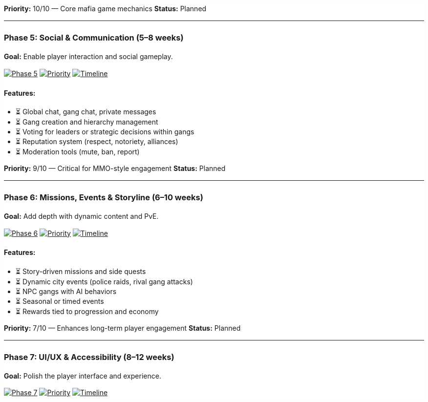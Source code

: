 **Priority:** 10/10 — Core mafia game mechanics
**Status:** Planned

---

### Phase 5: Social & Communication (5–8 weeks)
**Goal:** Enable player interaction and social gameplay.

[![Phase 5](https://img.shields.io/badge/Phase_5-Planned-lightgrey)](ROADMAP.md#phase-5-social--communication-5-8-weeks)
[![Priority](https://img.shields.io/badge/Priority-9/10-orange)](ROADMAP.md#phase-5-social--communication-5-8-weeks)
[![Timeline](https://img.shields.io/badge/Timeline-5–8_weeks-blue)](ROADMAP.md#phase-5-social--communication-5-8-weeks)

#### Features:
- ⏳ Global chat, gang chat, private messages
- ⏳ Gang creation and hierarchy management
- ⏳ Voting for leaders or strategic decisions within gangs
- ⏳ Reputation system (respect, notoriety, alliances)
- ⏳ Moderation tools (mute, ban, report)

**Priority:** 9/10 — Critical for MMO-style engagement
**Status:** Planned

---

### Phase 6: Missions, Events & Storyline (6–10 weeks)
**Goal:** Add depth with dynamic content and PvE.

[![Phase 6](https://img.shields.io/badge/Phase_6-Planned-lightgrey)](ROADMAP.md#phase-6-missions--events--storyline-6-10-weeks)
[![Priority](https://img.shields.io/badge/Priority-7/10-green)](ROADMAP.md#phase-6-missions--events--storyline-6-10-weeks)
[![Timeline](https://img.shields.io/badge/Timeline-6–10_weeks-blue)](ROADMAP.md#phase-6-missions--events--storyline-6-10-weeks)

#### Features:
- ⏳ Story-driven missions and side quests
- ⏳ Dynamic city events (police raids, rival gang attacks)
- ⏳ NPC gangs with AI behaviors
- ⏳ Seasonal or timed events
- ⏳ Rewards tied to progression and economy

**Priority:** 7/10 — Enhances long-term player engagement
**Status:** Planned

---

### Phase 7: UI/UX & Accessibility (8–12 weeks)
**Goal:** Polish the player interface and experience.

[![Phase 7](https://img.shields.io/badge/Phase_7-Planned-lightgrey)](ROADMAP.md#phase-7-uiux--accessibility-8-12-weeks)
[![Priority](https://img.shields.io/badge/Priority-8/10-yellow)](ROADMAP.md#phase-7-uiux--accessibility-8-12-weeks)
[![Timeline](https://img.shields.io/badge/Timeline-8–12_weeks-blue)](ROADMAP.md#phase-7-uiux--accessibility-8-12-weeks)
